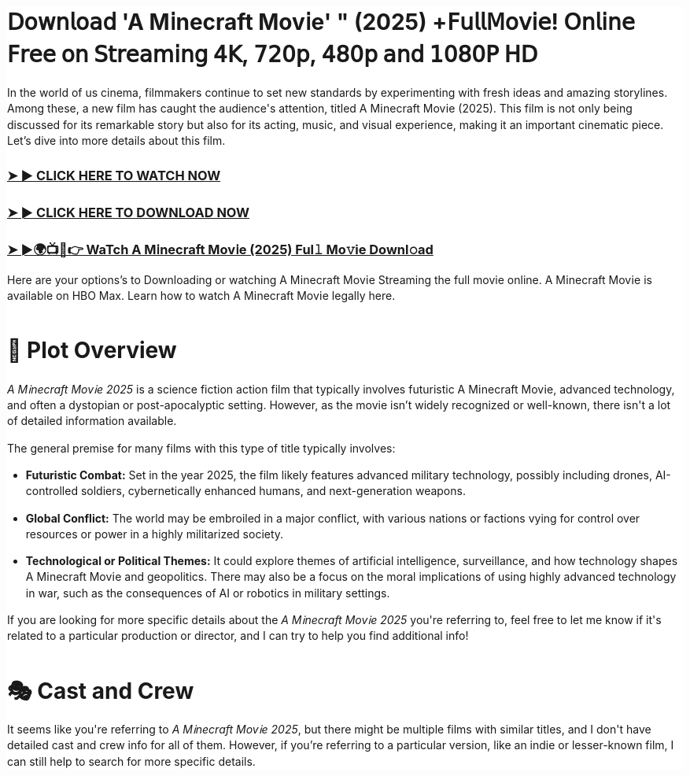 # 𝖣𝗈𝗐𝗇𝗅𝗈𝖺𝖽 'A M𝗂necraft Mov𝗂e' " (2025) +𝖥𝗎𝗅𝗅𝖬𝗈𝗏𝗂𝖾! 𝖮𝗇𝗅𝗂𝗇𝖾 𝖥𝗋𝖾𝖾 𝗈𝗇 𝖲𝗍𝗋𝖾𝖺𝗆𝗂𝗇𝗀 𝟦𝖪, 𝟩𝟤𝟢𝗉, 𝟦𝟪𝟢𝗉 𝖺𝗇𝖽 𝟣𝟢𝟪𝟢𝖯 𝖧𝖣

In the world of us cinema, filmmakers continue to set new standards by experimenting with fresh ideas and amazing storylines. Among these, a new film has caught the audience's attention, titled A M𝗂necraft Mov𝗂e (2025). This film is not only being discussed for its remarkable story but also for its acting, music, and visual experience, making it an important cinematic piece. Let’s dive into more details about this film.

### <a href="https://qimovies.com/en/movie/950387/a-minecraft-movie" rel="nofollow">➤ ► CLICK HERE TO WATCH NOW</a>

### <a href="https://qimovies.com/en/movie/950387/a-minecraft-movie" rel="nofollow">➤ ► CLICK HERE TO DOWNLOAD NOW</a>

### <a href="https://qimovies.com/en/movie/950387/a-minecraft-movie" rel="nofollow">➤ ►🌍📺📱👉 WaTch A M𝗂necraft Mov𝗂e (2025) Ful𝚕 Mo𝚟ie Downl𝚘ad</a>

Here are your options’s to Downloading or watching A M𝗂necraft Mov𝗂e Streaming the full movie online. A M𝗂necraft Mov𝗂e is available on HBO Max. Learn how to watch A M𝗂necraft Mov𝗂e legally here.

# 📖 Plot Overview
*A M𝗂necraft Mov𝗂e 2025* is a science fiction action film that typically involves futuristic A M𝗂necraft Mov𝗂e, advanced technology, and often a dystopian or post-apocalyptic setting. However, as the movie isn’t widely recognized or well-known, there isn't a lot of detailed information available. 

The general premise for many films with this type of title typically involves:

- **Futuristic Combat:** Set in the year 2025, the film likely features advanced military technology, possibly including drones, AI-controlled soldiers, cybernetically enhanced humans, and next-generation weapons.
  
- **Global Conflict:** The world may be embroiled in a major conflict, with various nations or factions vying for control over resources or power in a highly militarized society.

- **Technological or Political Themes:** It could explore themes of artificial intelligence, surveillance, and how technology shapes A M𝗂necraft Mov𝗂e and geopolitics. There may also be a focus on the moral implications of using highly advanced technology in war, such as the consequences of AI or robotics in military settings.

If you are looking for more specific details about the *A M𝗂necraft Mov𝗂e 2025* you're referring to, feel free to let me know if it's related to a particular production or director, and I can try to help you find additional info!



# 🎭 Cast and Crew
It seems like you're referring to *A M𝗂necraft Mov𝗂e 2025*, but there might be multiple films with similar titles, and I don't have detailed cast and crew info for all of them. However, if you’re referring to a particular version, like an indie or lesser-known film, I can still help to search for more specific details.
